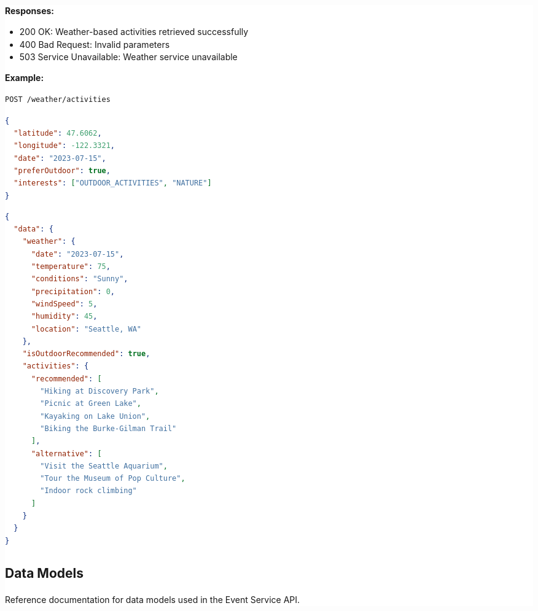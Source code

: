 **Responses:**
- 200 OK: Weather-based activities retrieved successfully
- 400 Bad Request: Invalid parameters
- 503 Service Unavailable: Weather service unavailable

**Example:**
```
POST /weather/activities
```

```json
{
  "latitude": 47.6062,
  "longitude": -122.3321,
  "date": "2023-07-15",
  "preferOutdoor": true,
  "interests": ["OUTDOOR_ACTIVITIES", "NATURE"]
}
```

```json
{
  "data": {
    "weather": {
      "date": "2023-07-15",
      "temperature": 75,
      "conditions": "Sunny",
      "precipitation": 0,
      "windSpeed": 5,
      "humidity": 45,
      "location": "Seattle, WA"
    },
    "isOutdoorRecommended": true,
    "activities": {
      "recommended": [
        "Hiking at Discovery Park",
        "Picnic at Green Lake",
        "Kayaking on Lake Union",
        "Biking the Burke-Gilman Trail"
      ],
      "alternative": [
        "Visit the Seattle Aquarium",
        "Tour the Museum of Pop Culture",
        "Indoor rock climbing"
      ]
    }
  }
}
```

## Data Models

Reference documentation for data models used in the Event Service API.
